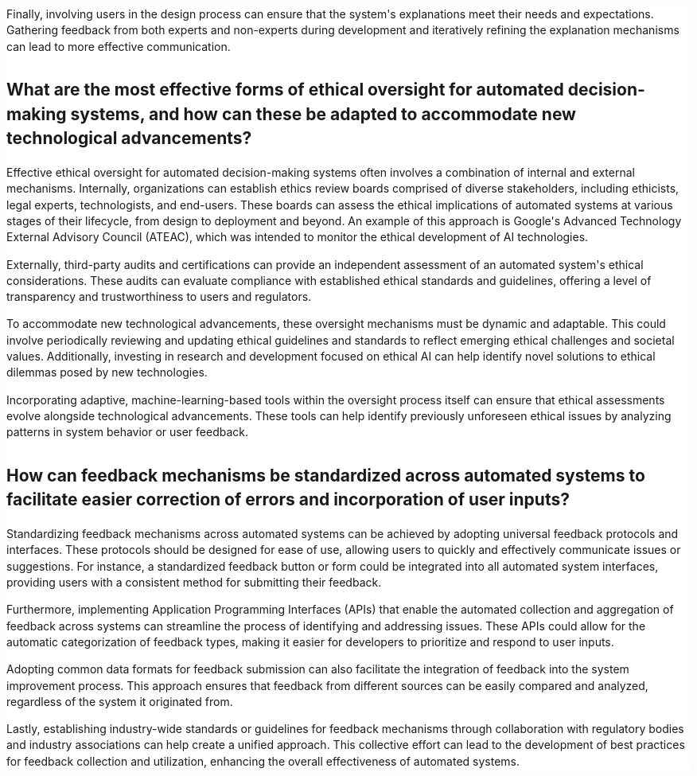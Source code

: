 Finally, involving users in the design process can ensure that the system's explanations meet their needs and expectations. Gathering feedback from both experts and non-experts during development and iteratively refining the explanation mechanisms can lead to more effective communication.

## What are the most effective forms of ethical oversight for automated decision-making systems, and how can these be adapted to accommodate new technological advancements?

Effective ethical oversight for automated decision-making systems often involves a combination of internal and external mechanisms. Internally, organizations can establish ethics review boards comprised of diverse stakeholders, including ethicists, legal experts, technologists, and end-users. These boards can assess the ethical implications of automated systems at various stages of their lifecycle, from design to deployment and beyond. An example of this approach is Google's Advanced Technology External Advisory Council (ATEAC), which was intended to monitor the ethical development of AI technologies.

Externally, third-party audits and certifications can provide an independent assessment of an automated system's ethical considerations. These audits can evaluate compliance with established ethical standards and guidelines, offering a level of transparency and trustworthiness to users and regulators.

To accommodate new technological advancements, these oversight mechanisms must be dynamic and adaptable. This could involve periodically reviewing and updating ethical guidelines and standards to reflect emerging ethical challenges and societal values. Additionally, investing in research and development focused on ethical AI can help identify novel solutions to ethical dilemmas posed by new technologies.

Incorporating adaptive, machine-learning-based tools within the oversight process itself can ensure that ethical assessments evolve alongside technological advancements. These tools can help identify previously unforeseen ethical issues by analyzing patterns in system behavior or user feedback.

## How can feedback mechanisms be standardized across automated systems to facilitate easier correction of errors and incorporation of user inputs?

Standardizing feedback mechanisms across automated systems can be achieved by adopting universal feedback protocols and interfaces. These protocols should be designed for ease of use, allowing users to quickly and effectively communicate issues or suggestions. For instance, a standardized feedback button or form could be integrated into all automated system interfaces, providing users with a consistent method for submitting their feedback.

Furthermore, implementing Application Programming Interfaces (APIs) that enable the automated collection and aggregation of feedback across systems can streamline the process of identifying and addressing issues. These APIs could allow for the automatic categorization of feedback types, making it easier for developers to prioritize and respond to user inputs.

Adopting common data formats for feedback submission can also facilitate the integration of feedback into the system improvement process. This approach ensures that feedback from different sources can be easily compared and analyzed, regardless of the system it originated from.

Lastly, establishing industry-wide standards or guidelines for feedback mechanisms through collaboration with regulatory bodies and industry associations can help create a unified approach. This collective effort can lead to the development of best practices for feedback collection and utilization, enhancing the overall effectiveness of automated systems.
